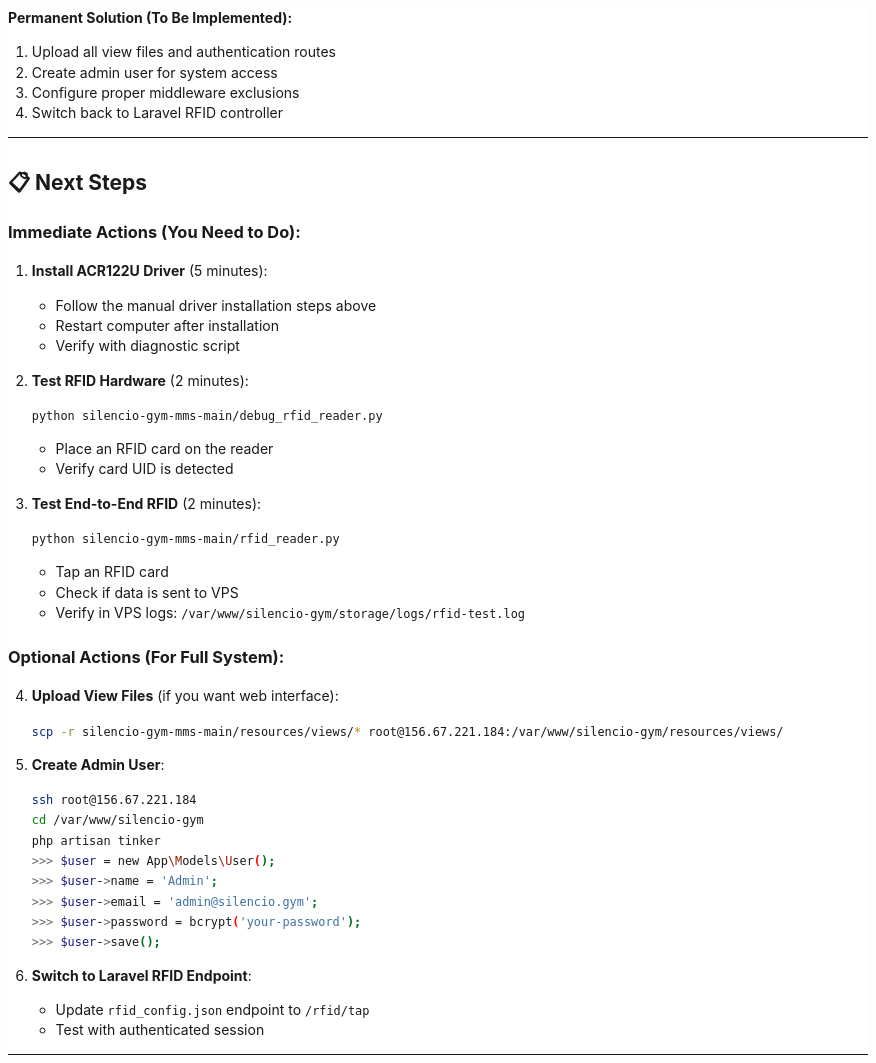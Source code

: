 **Permanent Solution (To Be Implemented):**
1. Upload all view files and authentication routes
2. Create admin user for system access
3. Configure proper middleware exclusions
4. Switch back to Laravel RFID controller

---

## 📋 **Next Steps**

### **Immediate Actions (You Need to Do):**

1. **Install ACR122U Driver** (5 minutes):
   - Follow the manual driver installation steps above
   - Restart computer after installation
   - Verify with diagnostic script

2. **Test RFID Hardware** (2 minutes):
   ```bash
   python silencio-gym-mms-main/debug_rfid_reader.py
   ```
   - Place an RFID card on the reader
   - Verify card UID is detected

3. **Test End-to-End RFID** (2 minutes):
   ```bash
   python silencio-gym-mms-main/rfid_reader.py
   ```
   - Tap an RFID card
   - Check if data is sent to VPS
   - Verify in VPS logs: `/var/www/silencio-gym/storage/logs/rfid-test.log`

### **Optional Actions (For Full System):**

4. **Upload View Files** (if you want web interface):
   ```bash
   scp -r silencio-gym-mms-main/resources/views/* root@156.67.221.184:/var/www/silencio-gym/resources/views/
   ```

5. **Create Admin User**:
   ```bash
   ssh root@156.67.221.184
   cd /var/www/silencio-gym
   php artisan tinker
   >>> $user = new App\Models\User();
   >>> $user->name = 'Admin';
   >>> $user->email = 'admin@silencio.gym';
   >>> $user->password = bcrypt('your-password');
   >>> $user->save();
   ```

6. **Switch to Laravel RFID Endpoint**:
   - Update `rfid_config.json` endpoint to `/rfid/tap`
   - Test with authenticated session

---